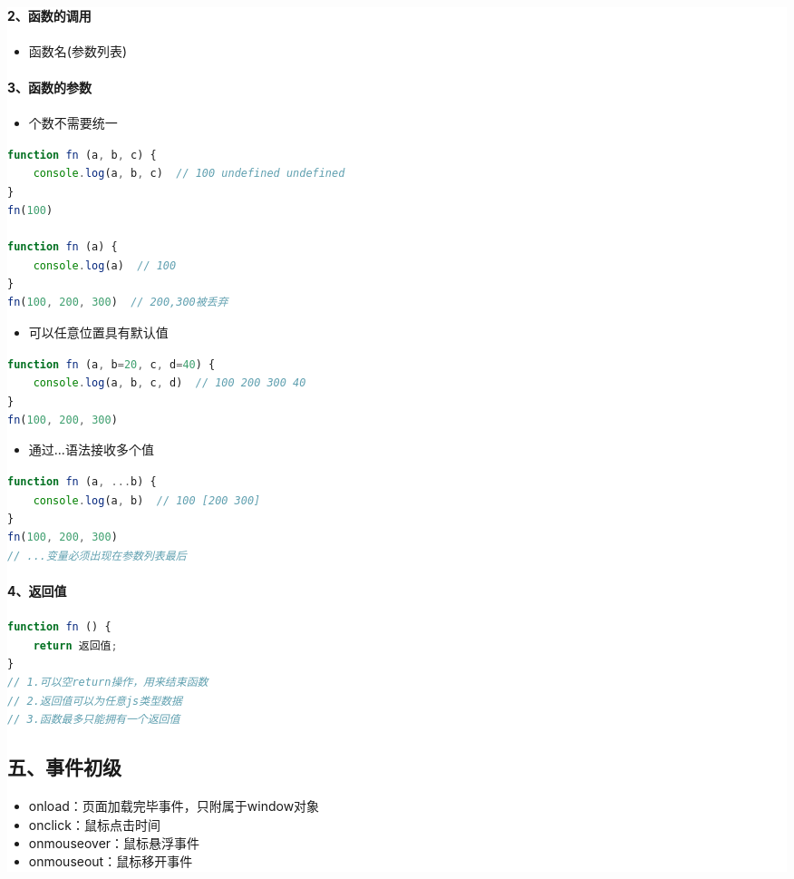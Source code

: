 #### 2、函数的调用

- 函数名(参数列表)

#### 3、函数的参数

- 个数不需要统一

```js
function fn (a, b, c) {
    console.log(a, b, c)  // 100 undefined undefined
}
fn(100)

function fn (a) {
    console.log(a)  // 100
}
fn(100, 200, 300)  // 200,300被丢弃
```

- 可以任意位置具有默认值

```js
function fn (a, b=20, c, d=40) {
    console.log(a, b, c, d)  // 100 200 300 40
}
fn(100, 200, 300)
```

- 通过...语法接收多个值

```js
function fn (a, ...b) {
    console.log(a, b)  // 100 [200 300]
}
fn(100, 200, 300)
// ...变量必须出现在参数列表最后
```

#### 4、返回值

```js
function fn () {
    return 返回值;
}
// 1.可以空return操作，用来结束函数
// 2.返回值可以为任意js类型数据
// 3.函数最多只能拥有一个返回值
```

## 五、事件初级

- onload：页面加载完毕事件，只附属于window对象
- onclick：鼠标点击时间
- onmouseover：鼠标悬浮事件
- onmouseout：鼠标移开事件
